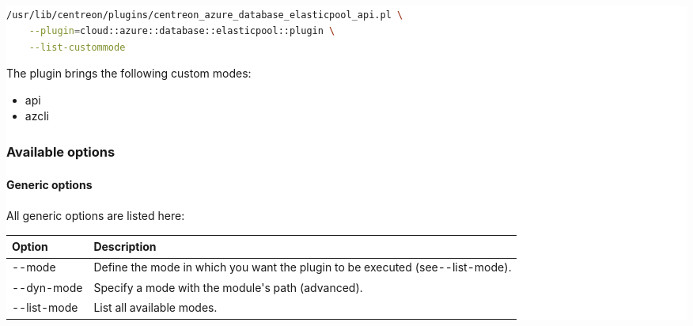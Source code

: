 ```bash
/usr/lib/centreon/plugins/centreon_azure_database_elasticpool_api.pl \
	--plugin=cloud::azure::database::elasticpool::plugin \
	--list-custommode
```

The plugin brings the following custom modes:

* api
* azcli

### Available options

#### Generic options

All generic options are listed here:

| Option                                     | Description                                                                                                                                                                                                                                                                                                                                                                                                                                                                                                                                                                                                                                                                                                                                                                                                                                                                                                                                              |
|:-------------------------------------------|:---------------------------------------------------------------------------------------------------------------------------------------------------------------------------------------------------------------------------------------------------------------------------------------------------------------------------------------------------------------------------------------------------------------------------------------------------------------------------------------------------------------------------------------------------------------------------------------------------------------------------------------------------------------------------------------------------------------------------------------------------------------------------------------------------------------------------------------------------------------------------------------------------------------------------------------------------------|
| --mode                                     | Define the mode in which you want the plugin to be executed (see--list-mode).                                                                                                                                                                                                                                                                                                                                                                                                                                                                                                                                                                                                                                                                                                                                                                                                                                                                            |
| --dyn-mode                                 | Specify a mode with the module's path (advanced).                                                                                                                                                                                                                                                                                                                                                                                                                                                                                                                                                                                                                                                                                                                                                                                                                                                                                                        |
| --list-mode                                | List all available modes.                                                                                                                                                                                                                                                                                                                                                                                                                                                                                                                                                                                                                                                                                                                                                                                                                                                                                                                                |